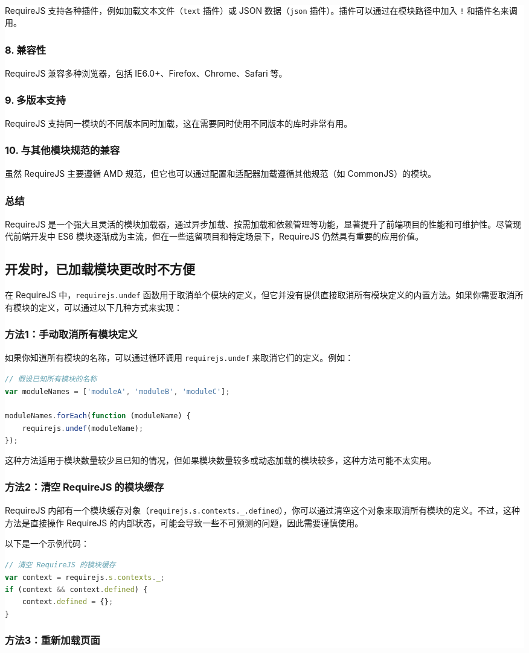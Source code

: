 RequireJS 支持各种插件，例如加载文本文件（`text` 插件）或 JSON 数据（`json` 插件）。插件可以通过在模块路径中加入 `!` 和插件名来调用。

### 8. **兼容性**

RequireJS 兼容多种浏览器，包括 IE6.0+、Firefox、Chrome、Safari 等。

### 9. **多版本支持**

RequireJS 支持同一模块的不同版本同时加载，这在需要同时使用不同版本的库时非常有用。

### 10. **与其他模块规范的兼容**

虽然 RequireJS 主要遵循 AMD 规范，但它也可以通过配置和适配器加载遵循其他规范（如 CommonJS）的模块。

### 总结

RequireJS 是一个强大且灵活的模块加载器，通过异步加载、按需加载和依赖管理等功能，显著提升了前端项目的性能和可维护性。尽管现代前端开发中
ES6 模块逐渐成为主流，但在一些遗留项目和特定场景下，RequireJS 仍然具有重要的应用价值。

## 开发时，已加载模块更改时不方便

在 RequireJS 中，`requirejs.undef` 函数用于取消单个模块的定义，但它并没有提供直接取消所有模块定义的内置方法。如果你需要取消所有模块的定义，可以通过以下几种方式来实现：

### 方法1：手动取消所有模块定义

如果你知道所有模块的名称，可以通过循环调用 `requirejs.undef` 来取消它们的定义。例如：

```javascript
// 假设已知所有模块的名称
var moduleNames = ['moduleA', 'moduleB', 'moduleC'];

moduleNames.forEach(function (moduleName) {
    requirejs.undef(moduleName);
});
```

这种方法适用于模块数量较少且已知的情况，但如果模块数量较多或动态加载的模块较多，这种方法可能不太实用。

### 方法2：清空 RequireJS 的模块缓存

RequireJS 内部有一个模块缓存对象（`requirejs.s.contexts._.defined`），你可以通过清空这个对象来取消所有模块的定义。不过，这种方法是直接操作
RequireJS 的内部状态，可能会导致一些不可预测的问题，因此需要谨慎使用。

以下是一个示例代码：

```javascript
// 清空 RequireJS 的模块缓存
var context = requirejs.s.contexts._;
if (context && context.defined) {
    context.defined = {};
}
```

### 方法3：重新加载页面
